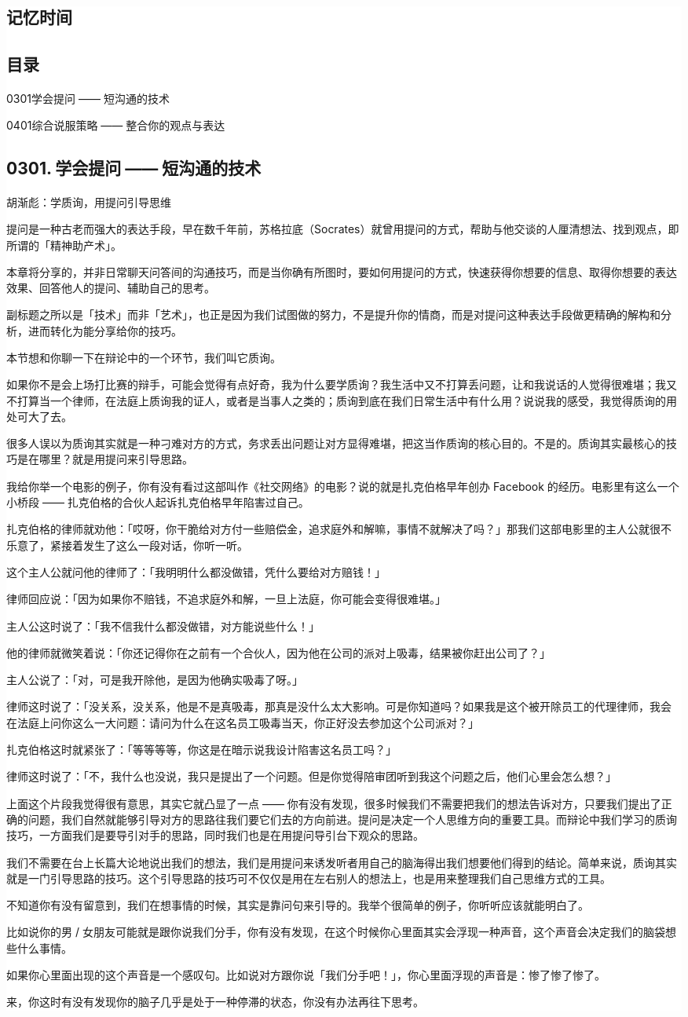 ## 记忆时间

## 目录

0301学会提问 —— 短沟通的技术

0401综合说服策略 —— 整合你的观点与表达

## 0301. 学会提问 —— 短沟通的技术

胡渐彪：学质询，用提问引导思维

提问是一种古老而强大的表达手段，早在数千年前，苏格拉底（Socrates）就曾用提问的方式，帮助与他交谈的人厘清想法、找到观点，即所谓的「精神助产术」。

本章将分享的，并非日常聊天问答间的沟通技巧，而是当你确有所图时，要如何用提问的方式，快速获得你想要的信息、取得你想要的表达效果、回答他人的提问、辅助自己的思考。

副标题之所以是「技术」而非「艺术」，也正是因为我们试图做的努力，不是提升你的情商，而是对提问这种表达手段做更精确的解构和分析，进而转化为能分享给你的技巧。

本节想和你聊一下在辩论中的一个环节，我们叫它质询。

如果你不是会上场打比赛的辩手，可能会觉得有点好奇，我为什么要学质询？我生活中又不打算丢问题，让和我说话的人觉得很难堪；我又不打算当一个律师，在法庭上质询我的证人，或者是当事人之类的；质询到底在我们日常生活中有什么用？说说我的感受，我觉得质询的用处可大了去。

很多人误以为质询其实就是一种刁难对方的方式，务求丢出问题让对方显得难堪，把这当作质询的核心目的。不是的。质询其实最核心的技巧是在哪里？就是用提问来引导思路。

我给你举一个电影的例子，你有没有看过这部叫作《社交网络》的电影？说的就是扎克伯格早年创办 Facebook 的经历。电影里有这么一个小桥段 —— 扎克伯格的合伙人起诉扎克伯格早年陷害过自己。

扎克伯格的律师就劝他：「哎呀，你干脆给对方付一些赔偿金，追求庭外和解嘛，事情不就解决了吗？」那我们这部电影里的主人公就很不乐意了，紧接着发生了这么一段对话，你听一听。

这个主人公就问他的律师了：「我明明什么都没做错，凭什么要给对方赔钱！」

律师回应说：「因为如果你不赔钱，不追求庭外和解，一旦上法庭，你可能会变得很难堪。」

主人公这时说了：「我不信我什么都没做错，对方能说些什么！」

他的律师就微笑着说：「你还记得你在之前有一个合伙人，因为他在公司的派对上吸毒，结果被你赶出公司了？」

主人公说了：「对，可是我开除他，是因为他确实吸毒了呀。」

律师这时说了：「没关系，没关系，他是不是真吸毒，那真是没什么太大影响。可是你知道吗？如果我是这个被开除员工的代理律师，我会在法庭上问你这么一大问题：请问为什么在这名员工吸毒当天，你正好没去参加这个公司派对？」

扎克伯格这时就紧张了：「等等等等，你这是在暗示说我设计陷害这名员工吗？」

律师这时说了：「不，我什么也没说，我只是提出了一个问题。但是你觉得陪审团听到我这个问题之后，他们心里会怎么想？」

上面这个片段我觉得很有意思，其实它就凸显了一点 —— 你有没有发现，很多时候我们不需要把我们的想法告诉对方，只要我们提出了正确的问题，我们自然就能够引导对方的思路往我们要它们去的方向前进。提问是决定一个人思维方向的重要工具。而辩论中我们学习的质询技巧，一方面我们是要导引对手的思路，同时我们也是在用提问导引台下观众的思路。

我们不需要在台上长篇大论地说出我们的想法，我们是用提问来诱发听者用自己的脑海得出我们想要他们得到的结论。简单来说，质询其实就是一门引导思路的技巧。这个引导思路的技巧可不仅仅是用在左右别人的想法上，也是用来整理我们自己思维方式的工具。

不知道你有没有留意到，我们在想事情的时候，其实是靠问句来引导的。我举个很简单的例子，你听听应该就能明白了。

比如说你的男 / 女朋友可能就是跟你说我们分手，你有没有发现，在这个时候你心里面其实会浮现一种声音，这个声音会决定我们的脑袋想些什么事情。

如果你心里面出现的这个声音是一个感叹句。比如说对方跟你说「我们分手吧！」，你心里面浮现的声音是：惨了惨了惨了。

来，你这时有没有发现你的脑子几乎是处于一种停滞的状态，你没有办法再往下思考。
